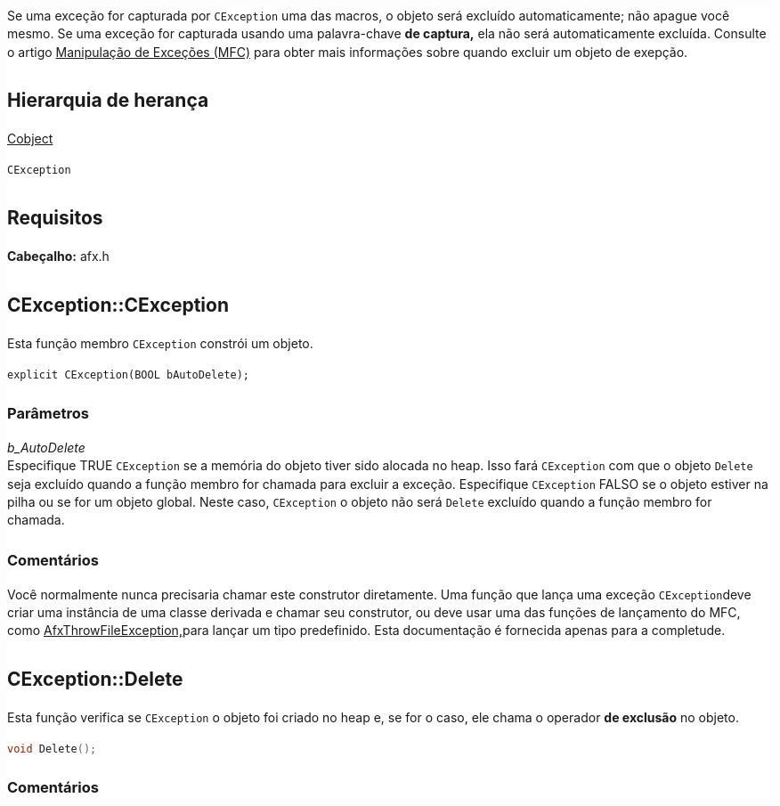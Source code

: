 Se uma exceção for capturada por `CException` uma das macros, o objeto será excluído automaticamente; não apague você mesmo. Se uma exceção for capturada usando uma palavra-chave **de captura,** ela não será automaticamente excluída. Consulte o artigo [Manipulação de Exceções (MFC)](../exception-handling-in-mfc.md) para obter mais informações sobre quando excluir um objeto de exepção.

## <a name="inheritance-hierarchy"></a>Hierarquia de herança

[Cobject](cobject-class.md)

`CException`

## <a name="requirements"></a>Requisitos

**Cabeçalho:** afx.h

## <a name="cexceptioncexception"></a><a name="cexception"></a>CException::CException

Esta função membro `CException` constrói um objeto.

```
explicit CException(BOOL bAutoDelete);
```

### <a name="parameters"></a>Parâmetros

*b_AutoDelete*<br/>
Especifique TRUE `CException` se a memória do objeto tiver sido alocada no heap. Isso fará `CException` com que o objeto `Delete` seja excluído quando a função membro for chamada para excluir a exceção. Especifique `CException` FALSO se o objeto estiver na pilha ou se for um objeto global. Neste caso, `CException` o objeto não será `Delete` excluído quando a função membro for chamada.

### <a name="remarks"></a>Comentários

Você normalmente nunca precisaria chamar este construtor diretamente. Uma função que lança uma exceção `CException`deve criar uma instância de uma classe derivada e chamar seu construtor, ou deve usar uma das funções de lançamento do MFC, como [AfxThrowFileException,](exception-processing.md#afxthrowfileexception)para lançar um tipo predefinido. Esta documentação é fornecida apenas para a completude.

## <a name="cexceptiondelete"></a><a name="delete"></a>CException::Delete

Esta função verifica se `CException` o objeto foi criado no heap e, se for o caso, ele chama o operador **de exclusão** no objeto.

```cpp
void Delete();
```

### <a name="remarks"></a>Comentários
